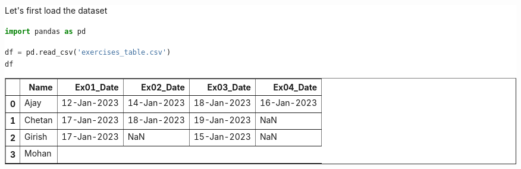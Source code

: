 Let's first load the dataset


```python
import pandas as pd
```


```python
df = pd.read_csv('exercises_table.csv')
df
```




<div>
<style scoped>
    .dataframe tbody tr th:only-of-type {
        vertical-align: middle;
    }

    .dataframe tbody tr th {
        vertical-align: top;
    }

    .dataframe thead th {
        text-align: right;
    }
</style>
<table border="1" class="dataframe">
  <thead>
    <tr style="text-align: right;">
      <th></th>
      <th>Name</th>
      <th>Ex01_Date</th>
      <th>Ex02_Date</th>
      <th>Ex03_Date</th>
      <th>Ex04_Date</th>
    </tr>
  </thead>
  <tbody>
    <tr>
      <th>0</th>
      <td>Ajay</td>
      <td>12-Jan-2023</td>
      <td>14-Jan-2023</td>
      <td>18-Jan-2023</td>
      <td>16-Jan-2023</td>
    </tr>
    <tr>
      <th>1</th>
      <td>Chetan</td>
      <td>17-Jan-2023</td>
      <td>18-Jan-2023</td>
      <td>19-Jan-2023</td>
      <td>NaN</td>
    </tr>
    <tr>
      <th>2</th>
      <td>Girish</td>
      <td>17-Jan-2023</td>
      <td>NaN</td>
      <td>15-Jan-2023</td>
      <td>NaN</td>
    </tr>
    <tr>
      <th>3</th>
      <td>Mohan</td>